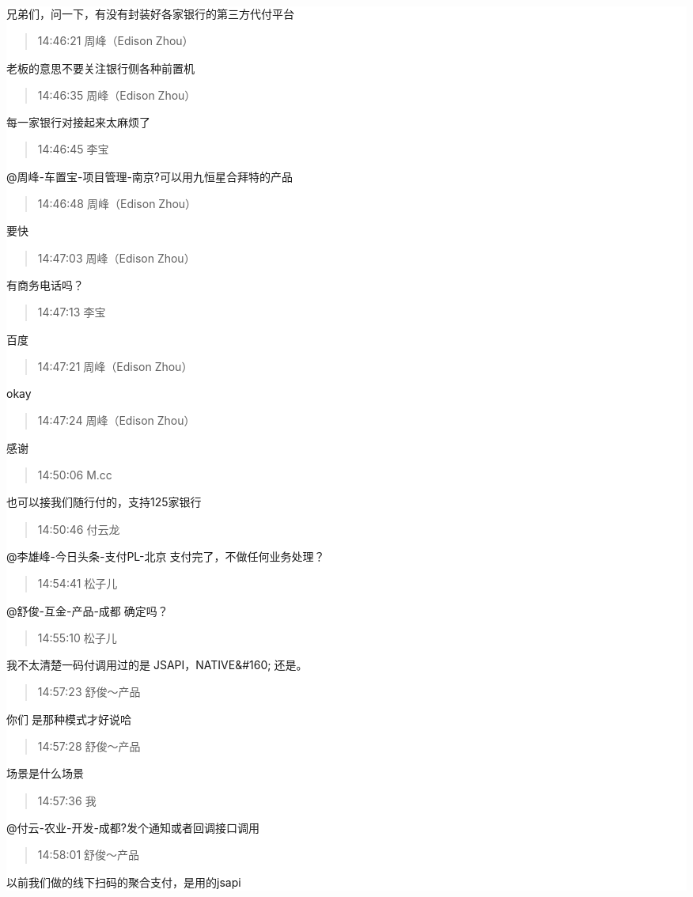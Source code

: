 兄弟们，问一下，有没有封装好各家银行的第三方代付平台  
   
> 14:46:21  周峰（Edison Zhou）  
   
老板的意思不要关注银行侧各种前置机  
   
> 14:46:35  周峰（Edison Zhou）  
   
每一家银行对接起来太麻烦了  
   
> 14:46:45  李宝  
   
@周峰-车置宝-项目管理-南京?可以用九恒星合拜特的产品  
   
> 14:46:48  周峰（Edison Zhou）  
   
要快  
   
> 14:47:03  周峰（Edison Zhou）  
   
有商务电话吗？  
   
> 14:47:13  李宝  
   
百度  
   
> 14:47:21  周峰（Edison Zhou）  
   
okay  
   
> 14:47:24  周峰（Edison Zhou）  
   
感谢  
   
> 14:50:06  M.cc  
   
也可以接我们随行付的，支持125家银行  
   
> 14:50:46  付云龙  
   
@李雄峰-今日头条-支付PL-北京 支付完了，不做任何业务处理？  
   
> 14:54:41  松子儿  
   
@舒俊-互金-产品-成都  确定吗？  
   
> 14:55:10  松子儿  
   
我不太清楚一码付调用过的是 JSAPI，NATIVE&amp;#160; 还是。  
   
> 14:57:23  舒俊～产品  
   
你们 是那种模式才好说哈  
   
> 14:57:28  舒俊～产品  
   
场景是什么场景  
   
> 14:57:36  我  
   
@付云-农业-开发-成都?发个通知或者回调接口调用  
   
> 14:58:01  舒俊～产品  
   
以前我们做的线下扫码的聚合支付，是用的jsapi  
   